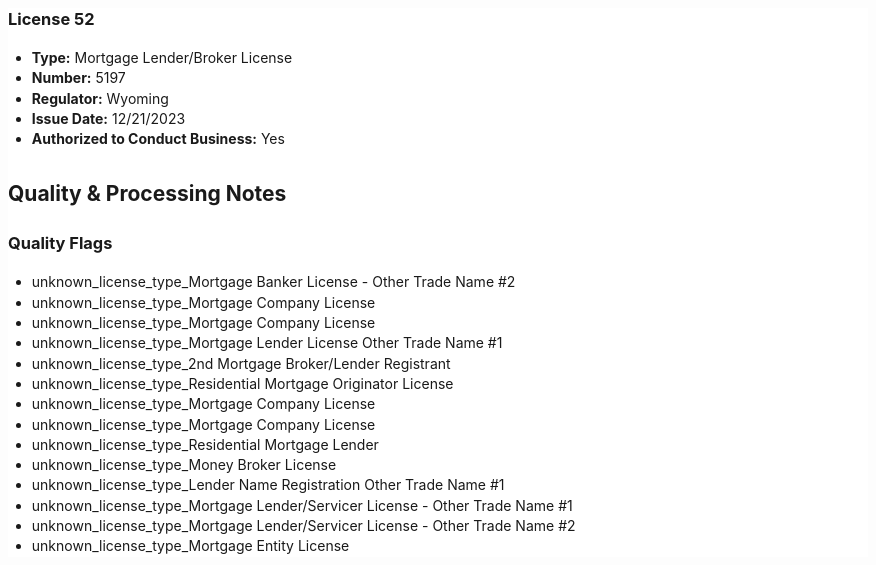 ### License 52
- **Type:** Mortgage Lender/Broker License
- **Number:** 5197
- **Regulator:** Wyoming
- **Issue Date:** 12/21/2023
- **Authorized to Conduct Business:** Yes

## Quality & Processing Notes
### Quality Flags
- unknown_license_type_Mortgage Banker License - Other Trade Name #2
- unknown_license_type_Mortgage Company License
- unknown_license_type_Mortgage Company License
- unknown_license_type_Mortgage Lender License Other Trade Name #1
- unknown_license_type_2nd Mortgage Broker/Lender Registrant
- unknown_license_type_Residential Mortgage Originator License
- unknown_license_type_Mortgage Company License
- unknown_license_type_Mortgage Company License
- unknown_license_type_Residential Mortgage Lender
- unknown_license_type_Money Broker License
- unknown_license_type_Lender Name Registration Other Trade Name #1
- unknown_license_type_Mortgage Lender/Servicer License - Other Trade Name #1
- unknown_license_type_Mortgage Lender/Servicer License - Other Trade Name #2
- unknown_license_type_Mortgage Entity License

